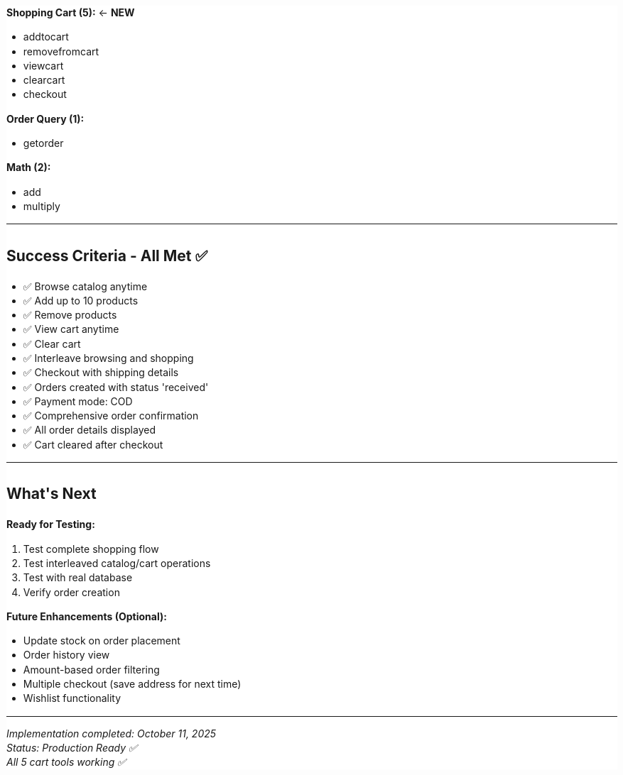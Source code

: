 **Shopping Cart (5):** ← **NEW**
- addtocart
- removefromcart
- viewcart
- clearcart
- checkout

**Order Query (1):**
- getorder

**Math (2):**
- add
- multiply

---

## Success Criteria - All Met ✅

- ✅ Browse catalog anytime
- ✅ Add up to 10 products
- ✅ Remove products
- ✅ View cart anytime
- ✅ Clear cart
- ✅ Interleave browsing and shopping
- ✅ Checkout with shipping details
- ✅ Orders created with status 'received'
- ✅ Payment mode: COD
- ✅ Comprehensive order confirmation
- ✅ All order details displayed
- ✅ Cart cleared after checkout

---

## What's Next

**Ready for Testing:**
1. Test complete shopping flow
2. Test interleaved catalog/cart operations
3. Test with real database
4. Verify order creation

**Future Enhancements (Optional):**
- Update stock on order placement
- Order history view
- Amount-based order filtering
- Multiple checkout (save address for next time)
- Wishlist functionality

---

*Implementation completed: October 11, 2025*  
*Status: Production Ready ✅*  
*All 5 cart tools working ✅*

